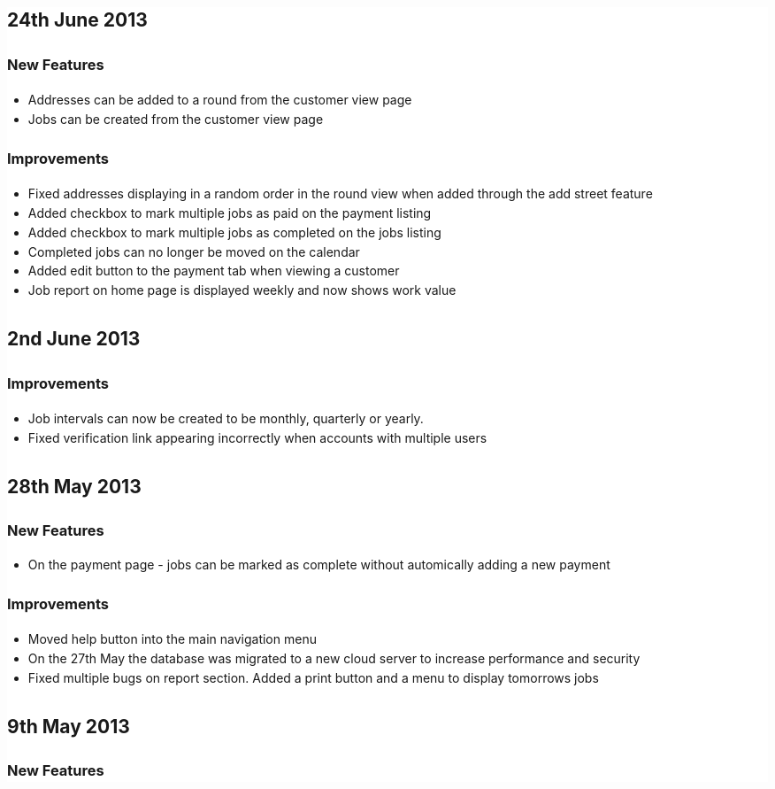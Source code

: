 ## 24th June 2013

### New Features

*   <span style="line-height:21.75px;">Addresses can be added to a round from the customer view page</span>
*   <span style="line-height:21.75px;">Jobs can be created from the customer view page</span>

### Improvements

*   <span style="line-height:21.75px;">Fixed addresses displaying in a random order in the round view when added through the add street feature</span>
*   <span style="line-height:21.75px;">Added checkbox to mark multiple jobs as paid on the payment listing</span>
*   <span style="line-height:21.75px;">Added checkbox to mark multiple jobs as completed on the jobs listing</span>
*   <span style="line-height:21.75px;">Completed jobs can no longer be moved on the calendar</span>
*   <span style="line-height:21.75px;">Added edit button to the payment tab when viewing a customer</span>
*   <span style="line-height:21.75px;">Job report on home page is displayed weekly and now shows work value</span>

## 2nd June 2013

### Improvements

*   <span style="line-height:21.75px;">Job intervals can now be created to be monthly, quarterly or yearly.</span>
*   <span style="line-height:21.75px;">Fixed verification link appearing incorrectly when accounts with multiple users</span>

## 28th May 2013

### New Features

*   On the payment page - jobs can be marked as complete without automically adding a new payment

### Improvements

*   <span style="line-height:21.75px;">Moved help button into the main navigation menu</span>
*   <span style="line-height:21.75px;">On the 27th May the database was migrated to a new cloud server to increase performance and security</span>
*   <span style="line-height:21.75px;">Fixed multiple bugs on report section. Added a print button and a menu to display tomorrows jobs</span>

## 9th May 2013

### New Features
